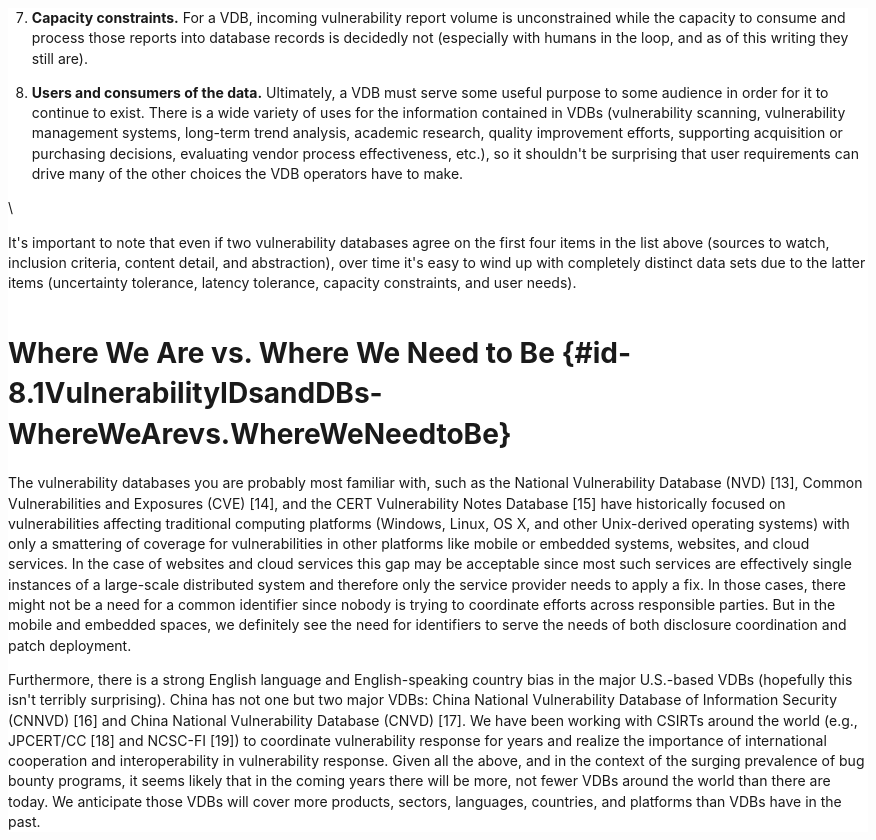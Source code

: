 7.  **Capacity constraints.** For a VDB, incoming vulnerability report
    volume is unconstrained while the capacity to consume and process
    those reports into database records is decidedly not (especially
    with humans in the loop, and as of this writing they still are).

8.  **Users and consumers of the data.** Ultimately, a VDB must serve
    some useful purpose to some audience in order for it to continue to
    exist. There is a wide variety of uses for the information contained
    in VDBs (vulnerability scanning, vulnerability management systems,
    long-term trend analysis, academic research, quality improvement
    efforts, supporting acquisition or purchasing decisions, evaluating
    vendor process effectiveness, etc.), so it shouldn\'t be surprising
    that user requirements can drive many of the other choices the VDB
    operators have to make.

\

It\'s important to note that even if two vulnerability databases agree
on the first four items in the list above (sources to watch, inclusion
criteria, content detail, and abstraction), over time it\'s easy to wind
up with completely distinct data sets due to the latter items
(uncertainty tolerance, latency tolerance, capacity constraints, and
user needs).

# Where We Are vs. Where We Need to Be {#id-8.1VulnerabilityIDsandDBs-WhereWeArevs.WhereWeNeedtoBe}

The vulnerability databases you are probably most familiar with, such as
the National Vulnerability Database (NVD) \[13\], Common Vulnerabilities
and Exposures (CVE) \[14\], and the CERT Vulnerability Notes Database
\[15\] have historically focused on vulnerabilities affecting
traditional computing platforms (Windows, Linux, OS X, and other
Unix-derived operating systems) with only a smattering of coverage for
vulnerabilities in other platforms like mobile or embedded systems,
websites, and cloud services. In the case of websites and cloud services
this gap may be acceptable since most such services are effectively
single instances of a large-scale distributed system and therefore only
the service provider needs to apply a fix. In those cases, there might
not be a need for a common identifier since nobody is trying to
coordinate efforts across responsible parties. But in the mobile and
embedded spaces, we definitely see the need for identifiers to serve the
needs of both disclosure coordination and patch deployment.

Furthermore, there is a strong English language and English-speaking
country bias in the major U.S.-based VDBs (hopefully this isn\'t
terribly surprising). China has not one but two major VDBs: China
National Vulnerability Database of Information Security (CNNVD) \[16\]
and China National Vulnerability Database (CNVD) \[17\]. We have been
working with CSIRTs around the world (e.g., JPCERT/CC \[18\] and NCSC-FI
\[19\]) to coordinate vulnerability response for years and realize the
importance of international cooperation and interoperability in
vulnerability response. Given all the above, and in the context of the
surging prevalence of bug bounty programs, it seems likely that in the
coming years there will be more, not fewer VDBs around the world than
there are today. We anticipate those VDBs will cover more products,
sectors, languages, countries, and platforms than VDBs have in the past.
